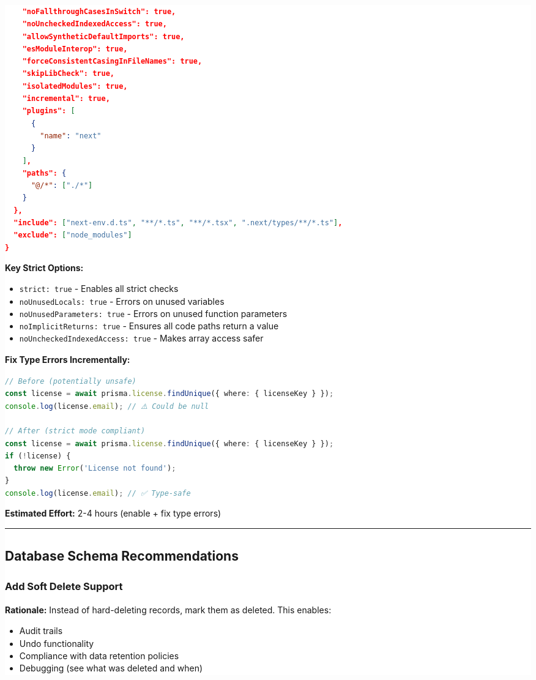 ```json
    "noFallthroughCasesInSwitch": true,
    "noUncheckedIndexedAccess": true,
    "allowSyntheticDefaultImports": true,
    "esModuleInterop": true,
    "forceConsistentCasingInFileNames": true,
    "skipLibCheck": true,
    "isolatedModules": true,
    "incremental": true,
    "plugins": [
      {
        "name": "next"
      }
    ],
    "paths": {
      "@/*": ["./*"]
    }
  },
  "include": ["next-env.d.ts", "**/*.ts", "**/*.tsx", ".next/types/**/*.ts"],
  "exclude": ["node_modules"]
}
```

**Key Strict Options:**
- `strict: true` - Enables all strict checks
- `noUnusedLocals: true` - Errors on unused variables
- `noUnusedParameters: true` - Errors on unused function parameters
- `noImplicitReturns: true` - Ensures all code paths return a value
- `noUncheckedIndexedAccess: true` - Makes array access safer

**Fix Type Errors Incrementally:**
```typescript
// Before (potentially unsafe)
const license = await prisma.license.findUnique({ where: { licenseKey } });
console.log(license.email); // ⚠️ Could be null

// After (strict mode compliant)
const license = await prisma.license.findUnique({ where: { licenseKey } });
if (!license) {
  throw new Error('License not found');
}
console.log(license.email); // ✅ Type-safe
```

**Estimated Effort:** 2-4 hours (enable + fix type errors)

---

## Database Schema Recommendations

### Add Soft Delete Support

**Rationale:** Instead of hard-deleting records, mark them as deleted. This enables:
- Audit trails
- Undo functionality
- Compliance with data retention policies
- Debugging (see what was deleted and when)
